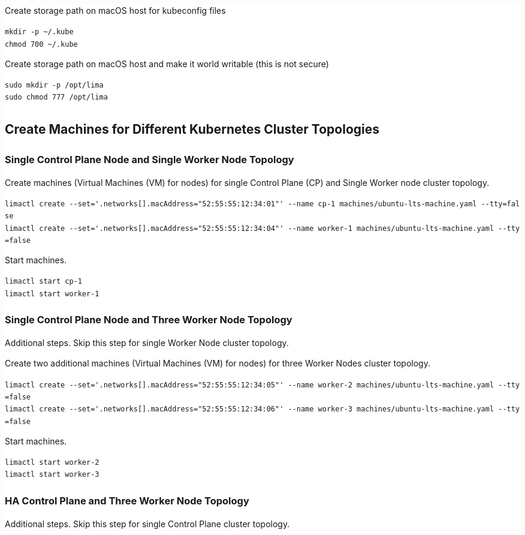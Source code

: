 Create storage path on macOS host for kubeconfig files
```
mkdir -p ~/.kube
chmod 700 ~/.kube
```

Create storage path on macOS host and make it world writable (this is not secure)
```
sudo mkdir -p /opt/lima
sudo chmod 777 /opt/lima
```

## Create Machines for Different Kubernetes Cluster Topologies

### Single Control Plane Node and Single Worker Node Topology
Create machines (Virtual Machines (VM) for nodes) for single Control Plane (CP) and Single Worker node cluster topology.
```
limactl create --set='.networks[].macAddress="52:55:55:12:34:01"' --name cp-1 machines/ubuntu-lts-machine.yaml --tty=false
limactl create --set='.networks[].macAddress="52:55:55:12:34:04"' --name worker-1 machines/ubuntu-lts-machine.yaml --tty=false
```

Start machines. 
```
limactl start cp-1
limactl start worker-1
```

### Single Control Plane Node and Three Worker Node Topology
Additional steps. Skip this step for single Worker Node cluster topology.

Create two additional machines (Virtual Machines (VM) for nodes) for three Worker Nodes cluster topology.
```
limactl create --set='.networks[].macAddress="52:55:55:12:34:05"' --name worker-2 machines/ubuntu-lts-machine.yaml --tty=false
limactl create --set='.networks[].macAddress="52:55:55:12:34:06"' --name worker-3 machines/ubuntu-lts-machine.yaml --tty=false
```

Start machines. 
```
limactl start worker-2
limactl start worker-3
```

### HA Control Plane and Three Worker Node Topology
Additional steps. Skip this step for single Control Plane cluster topology.
